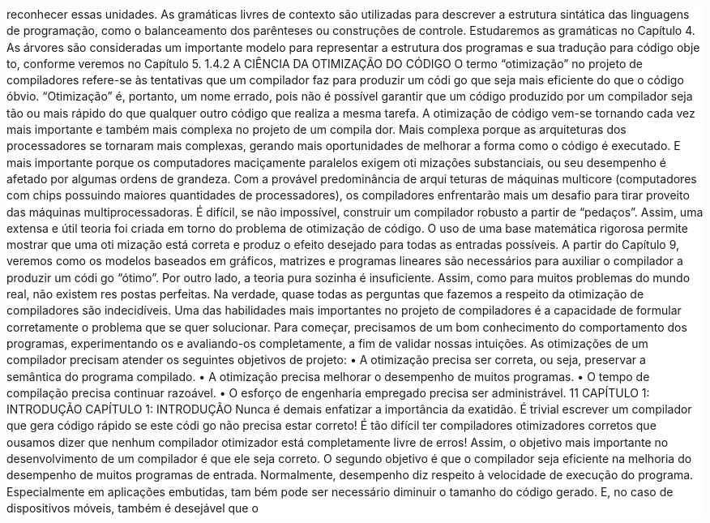  reconhecer essas unidades. As gramáticas livres de contexto são utilizadas para descrever a estrutura sintática das linguagens
 de programação, como o balanceamento dos parênteses ou construções de controle. Estudaremos as gramáticas no Capítulo 4.
 As árvores são consideradas um importante modelo para representar a estrutura dos programas e sua tradução para código obje
to, conforme veremos no Capítulo 5.
 1.4.2 A CIÊNCIA DA OTIMIZAÇÃO DO CÓDIGO
 O termo “otimização” no projeto de compiladores refere-se às tentativas que um compilador faz para produzir um códi
go que seja mais eficiente do que o código óbvio. “Otimização” é, portanto, um nome errado, pois não é possível garantir que
 um código produzido por um compilador seja tão ou mais rápido do que qualquer outro código que realiza a mesma tarefa.
 A otimização de código vem-se tornando cada vez mais importante e também mais complexa no projeto de um compila
dor. Mais complexa porque as arquiteturas dos processadores se tornaram mais complexas, gerando mais oportunidades de
 melhorar a forma como o código é executado. E mais importante porque os computadores maciçamente paralelos exigem oti
mizações substanciais, ou seu desempenho é afetado por algumas ordens de grandeza. Com a provável predominância de arqui
teturas de máquinas multicore (computadores com chips possuindo maiores quantidades de processadores), os compiladores
 enfrentarão mais um desafio para tirar proveito das máquinas multiprocessadoras.
 É difícil, se não impossível, construir um compilador robusto a partir de “pedaços”. Assim, uma extensa e útil teoria foi
 criada em torno do problema de otimização de código. O uso de uma base matemática rigorosa permite mostrar que uma oti
mização está correta e produz o efeito desejado para todas as entradas possíveis. A partir do Capítulo 9, veremos como os
 modelos baseados em gráficos, matrizes e programas lineares são necessários para auxiliar o compilador a produzir um códi
go “ótimo”.
 Por outro lado, a teoria pura sozinha é insuficiente. Assim, como para muitos problemas do mundo real, não existem res
postas perfeitas. Na verdade, quase todas as perguntas que fazemos a respeito da otimização de compiladores são indecidíveis.
 Uma das habilidades mais importantes no projeto de compiladores é a capacidade de formular corretamente o problema que
 se quer solucionar. Para começar, precisamos de um bom conhecimento do comportamento dos programas, experimentando
os e avaliando-os completamente, a fim de validar nossas intuições.
 As otimizações de um compilador precisam atender os seguintes objetivos de projeto:
 • A otimização precisa ser correta, ou seja, preservar a semântica do programa compilado.
 • A otimização precisa melhorar o desempenho de muitos programas.
 • O tempo de compilação precisa continuar razoável.
 • O esforço de engenharia empregado precisa ser administrável.
11
 CAPÍTULO 1: INTRODUÇÃO
 CAPÍTULO 1: INTRODUÇÃO
 Nunca é demais enfatizar a importância da exatidão. É trivial escrever um compilador que gera código rápido se este códi
go não precisa estar correto! É tão difícil ter compiladores otimizadores corretos que ousamos dizer que nenhum compilador
 otimizador está completamente livre de erros! Assim, o objetivo mais importante no desenvolvimento de um compilador é que
 ele seja correto.
 O segundo objetivo é que o compilador seja eficiente na melhoria do desempenho de muitos programas de entrada.
 Normalmente, desempenho diz respeito à velocidade de execução do programa. Especialmente em aplicações embutidas, tam
bém pode ser necessário diminuir o tamanho do código gerado. E, no caso de dispositivos móveis, também é desejável que o